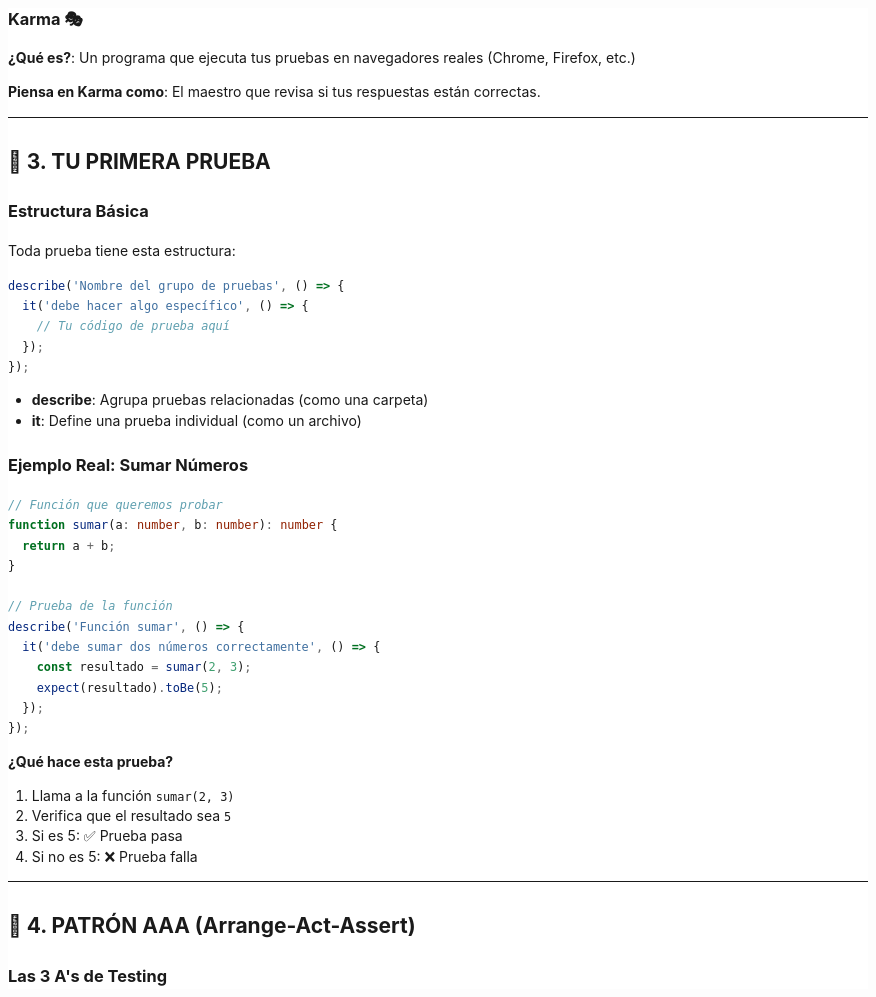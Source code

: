 ### Karma 🎭

**¿Qué es?**: Un programa que ejecuta tus pruebas en navegadores reales (Chrome, Firefox, etc.)

**Piensa en Karma como**: El maestro que revisa si tus respuestas están correctas.

---

## 📝 3. TU PRIMERA PRUEBA

### Estructura Básica

Toda prueba tiene esta estructura:

```typescript
describe('Nombre del grupo de pruebas', () => {
  it('debe hacer algo específico', () => {
    // Tu código de prueba aquí
  });
});
```

- **describe**: Agrupa pruebas relacionadas (como una carpeta)
- **it**: Define una prueba individual (como un archivo)

### Ejemplo Real: Sumar Números

```typescript
// Función que queremos probar
function sumar(a: number, b: number): number {
  return a + b;
}

// Prueba de la función
describe('Función sumar', () => {
  it('debe sumar dos números correctamente', () => {
    const resultado = sumar(2, 3);
    expect(resultado).toBe(5);
  });
});
```

**¿Qué hace esta prueba?**
1. Llama a la función `sumar(2, 3)`
2. Verifica que el resultado sea `5`
3. Si es 5: ✅ Prueba pasa
4. Si no es 5: ❌ Prueba falla

---

## 🎨 4. PATRÓN AAA (Arrange-Act-Assert)

### Las 3 A's de Testing
